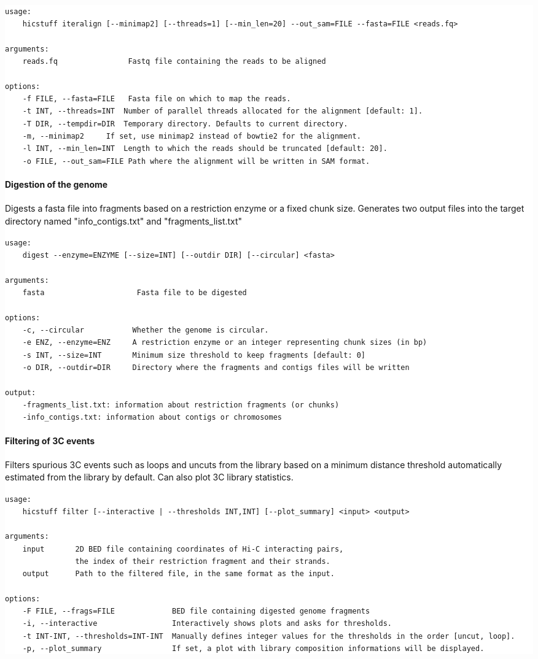     usage:
        hicstuff iteralign [--minimap2] [--threads=1] [--min_len=20] --out_sam=FILE --fasta=FILE <reads.fq>

    arguments:
        reads.fq                Fastq file containing the reads to be aligned

    options:
        -f FILE, --fasta=FILE   Fasta file on which to map the reads.
        -t INT, --threads=INT  Number of parallel threads allocated for the alignment [default: 1].
        -T DIR, --tempdir=DIR  Temporary directory. Defaults to current directory.
        -m, --minimap2     If set, use minimap2 instead of bowtie2 for the alignment.
        -l INT, --min_len=INT  Length to which the reads should be truncated [default: 20].
        -o FILE, --out_sam=FILE Path where the alignment will be written in SAM format.


#### Digestion of the genome

Digests a fasta file into fragments based on a restriction enzyme or a
fixed chunk size. Generates two output files into the target directory
named "info_contigs.txt" and "fragments_list.txt"

    usage:
        digest --enzyme=ENZYME [--size=INT] [--outdir DIR] [--circular] <fasta>

    arguments:
        fasta                     Fasta file to be digested

    options:
        -c, --circular           Whether the genome is circular.
        -e ENZ, --enzyme=ENZ     A restriction enzyme or an integer representing chunk sizes (in bp)
        -s INT, --size=INT       Minimum size threshold to keep fragments [default: 0]
        -o DIR, --outdir=DIR     Directory where the fragments and contigs files will be written

    output:
        -fragments_list.txt: information about restriction fragments (or chunks)
        -info_contigs.txt: information about contigs or chromosomes


#### Filtering of 3C events

Filters spurious 3C events such as loops and uncuts from the library based
on a minimum distance threshold automatically estimated from the library by default. Can also plot 3C library statistics.

    usage:
        hicstuff filter [--interactive | --thresholds INT,INT] [--plot_summary] <input> <output>

    arguments:
        input       2D BED file containing coordinates of Hi-C interacting pairs,
                    the index of their restriction fragment and their strands.
        output      Path to the filtered file, in the same format as the input.

    options:
        -F FILE, --frags=FILE             BED file containing digested genome fragments
        -i, --interactive                 Interactively shows plots and asks for thresholds.
        -t INT-INT, --thresholds=INT-INT  Manually defines integer values for the thresholds in the order [uncut, loop].
        -p, --plot_summary                If set, a plot with library composition informations will be displayed.
